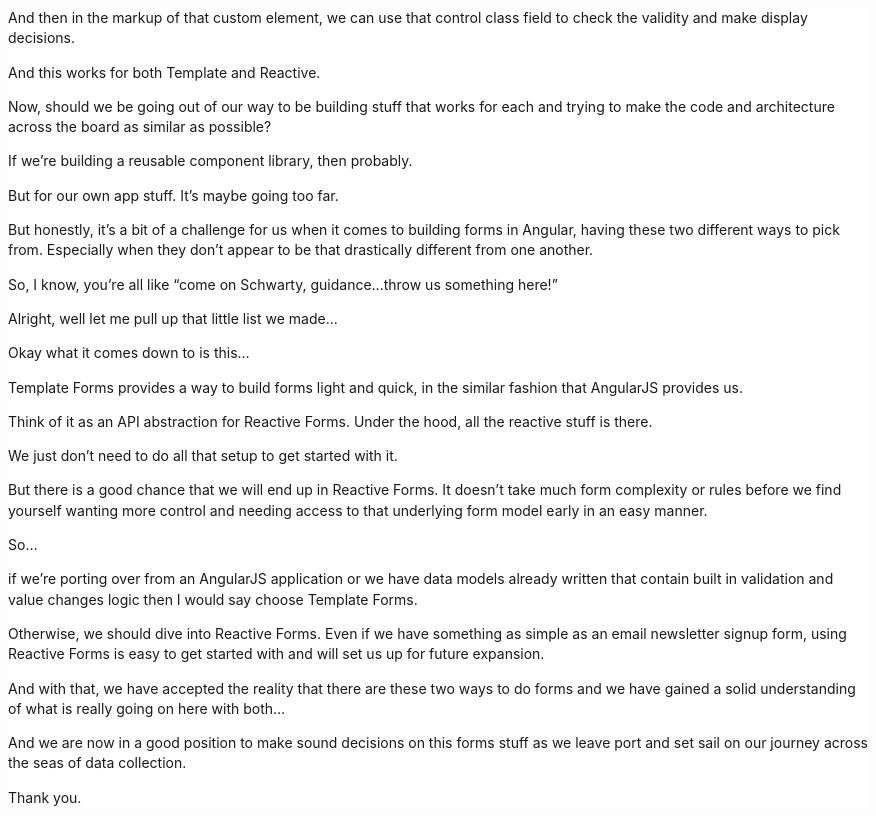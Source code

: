 And then in the markup of that custom element, we can use that control class field to check the validity and make display decisions.
 
And this works for both Template and Reactive.
 
 
Now, should we be going out of our way to be building stuff that works for each and trying to make the code and architecture across the board as similar as possible?
 
If we’re building a reusable component library, then probably.
 
But for our own app stuff. It’s maybe going too far. 
 
But honestly, it’s a bit of a challenge for us when it comes to building forms in Angular, having these two different ways to pick from. Especially when they don’t appear to be that drastically different from one another.
 
So, I know, you’re all like “come on Schwarty, guidance...throw us something here!”
 
Alright, well let me pull up that little list we made...
 
Okay what it comes down to is this…
 
Template Forms provides a way to build forms light and quick, in the similar fashion that AngularJS provides us.
 
Think of it as an API abstraction for Reactive Forms. Under the hood, all the reactive stuff is there. 
 
We just don’t need to do all that setup to get started with it.
 
But there is a good chance that we will end up in Reactive Forms. It doesn’t take much form complexity or rules before we find yourself wanting more control and needing access to that underlying form model early in an easy manner.
 
So…
 
if we’re porting over from an AngularJS application or we have data models already written that contain built in validation and value changes logic then I would say choose Template Forms.
 
Otherwise, we should dive into Reactive Forms. Even if we have something as simple as an email newsletter signup form, using Reactive Forms is easy to get started with and will set us up for future expansion.
 
And with that, we have accepted the reality that there are these two ways to do forms and we have gained a solid understanding of what is really going on here with both…
 
And we are now in a good position to make sound decisions on this forms stuff as we leave port and set sail on our journey across the seas of data collection.
 
Thank you.
